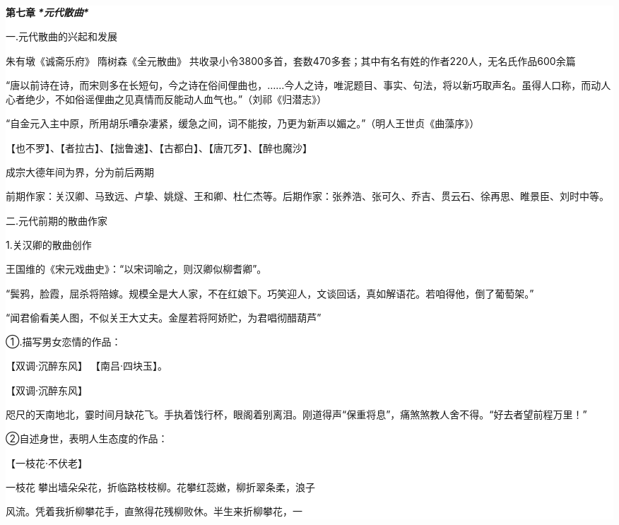  

 

 

**第七章** ***\*元代散曲\****

 

一.元代散曲的兴起和发展

朱有墩《诚斋乐府》  隋树森《全元散曲》  共收录小令3800多首，套数470多套；其中有名有姓的作者220人，无名氏作品600余篇

 

 “唐以前诗在诗，而宋则多在长短句，今之诗在俗间俚曲也，……今人之诗，唯泥题目、事实、句法，将以新巧取声名。虽得人口称，而动人心者绝少，不如俗谣俚曲之见真情而反能动人血气也。”（刘祁《归潜志》）

 

 “自金元入主中原，所用胡乐嘈杂凄紧，缓急之间，词不能按，乃更为新声以媚之。”（明人王世贞《曲藻序》）

 

【也不罗】、【者拉古】、【拙鲁速】、【古都白】、【唐兀歹】、【醉也魔沙】

 

成宗大德年间为界，分为前后两期

前期作家：关汉卿、马致远、卢挚、姚燧、王和卿、杜仁杰等。后期作家：张养浩、张可久、乔吉、贯云石、徐再思、睢景臣、刘时中等。

 

二.元代前期的散曲作家

 

1.关汉卿的散曲创作

 

王国维的《宋元戏曲史》：“以宋词喻之，则汉卿似柳耆卿”。

 

“鬓鸦，脸霞，屈杀将陪嫁。规模全是大人家，不在红娘下。巧笑迎人，文谈回话，真如解语花。若咱得他，倒了葡萄架。”

 

“闻君偷看美人图，不似关王大丈夫。金屋若将阿娇贮，为君唱彻醋葫芦”

 

①.描写男女恋情的作品：

【双调·沉醉东风】  【南吕·四块玉】。

 

【双调·沉醉东风】

咫尺的天南地北，霎时间月缺花飞。手执着饯行杯，眼阁着别离泪。刚道得声“保重将息”，痛煞煞教人舍不得。“好去者望前程万里！”

 

②自述身世，表明人生态度的作品：

【一枝花·不伏老】

一枝花
攀出墙朵朵花，折临路枝枝柳。花攀红蕊嫩，柳折翠条柔，浪子

风流。凭着我折柳攀花手，直煞得花残柳败休。半生来折柳攀花，一
